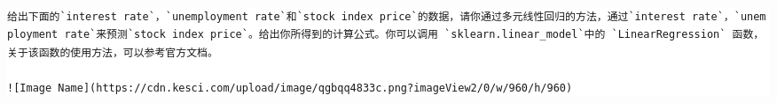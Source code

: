 ``` {admonition} 练习2
给出下面的`interest rate`，`unemployment rate`和`stock index price`的数据，请你通过多元线性回归的方法，通过`interest rate`，`unemployment rate`来预测`stock index price`。给出你所得到的计算公式。你可以调用 `sklearn.linear_model`中的 `LinearRegression` 函数，关于该函数的使用方法，可以参考官方文档。

![Image Name](https://cdn.kesci.com/upload/image/qgbqq4833c.png?imageView2/0/w/960/h/960)
```
